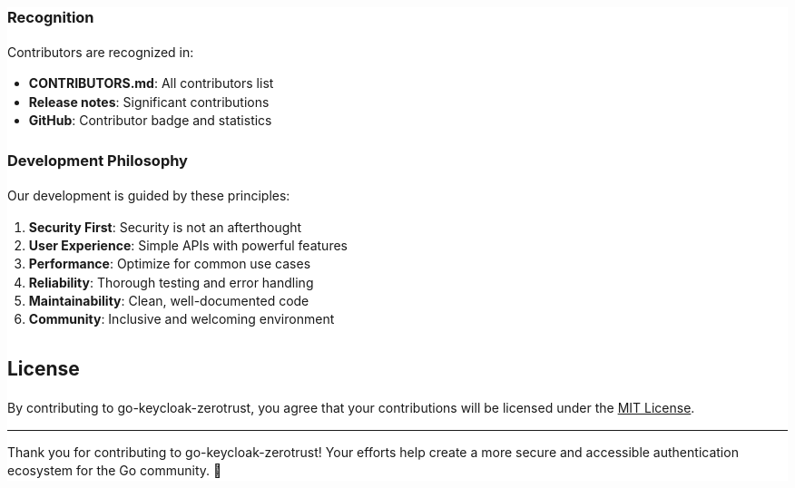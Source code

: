 ### Recognition

Contributors are recognized in:
- **CONTRIBUTORS.md**: All contributors list
- **Release notes**: Significant contributions
- **GitHub**: Contributor badge and statistics

### Development Philosophy

Our development is guided by these principles:

1. **Security First**: Security is not an afterthought
2. **User Experience**: Simple APIs with powerful features
3. **Performance**: Optimize for common use cases
4. **Reliability**: Thorough testing and error handling
5. **Maintainability**: Clean, well-documented code
6. **Community**: Inclusive and welcoming environment

## License

By contributing to go-keycloak-zerotrust, you agree that your contributions will be licensed under the [MIT License](LICENSE).

---

Thank you for contributing to go-keycloak-zerotrust! Your efforts help create a more secure and accessible authentication ecosystem for the Go community. 🙏